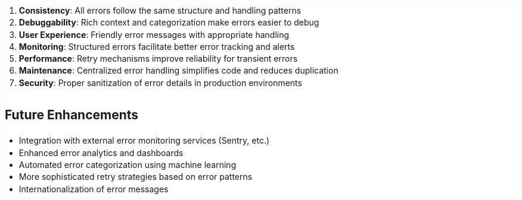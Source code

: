 1. **Consistency**: All errors follow the same structure and handling patterns
2. **Debuggability**: Rich context and categorization make errors easier to debug
3. **User Experience**: Friendly error messages with appropriate handling
4. **Monitoring**: Structured errors facilitate better error tracking and alerts
5. **Performance**: Retry mechanisms improve reliability for transient errors
6. **Maintenance**: Centralized error handling simplifies code and reduces duplication
7. **Security**: Proper sanitization of error details in production environments

## Future Enhancements

- Integration with external error monitoring services (Sentry, etc.)
- Enhanced error analytics and dashboards
- Automated error categorization using machine learning
- More sophisticated retry strategies based on error patterns
- Internationalization of error messages
